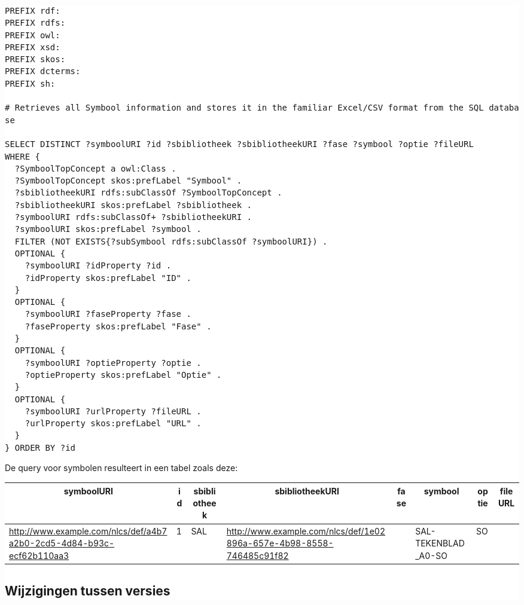 <pre data-codelanguage="sparql">
PREFIX rdf: <http://www.w3.org/1999/02/22-rdf-syntax-ns#>
PREFIX rdfs: <http://www.w3.org/2000/01/rdf-schema#>
PREFIX owl: <http://www.w3.org/2002/07/owl#>
PREFIX xsd: <http://www.w3.org/2001/XMLSchema#>
PREFIX skos: <http://www.w3.org/2004/02/skos/core#>
PREFIX dcterms: <http://purl.org/dc/terms/>
PREFIX sh: <http://www.w3.org/ns/shacl#>

# Retrieves all Symbool information and stores it in the familiar Excel/CSV format from the SQL database

SELECT DISTINCT ?symboolURI ?id ?sbibliotheek ?sbibliotheekURI ?fase ?symbool ?optie ?fileURL
WHERE {
  ?SymboolTopConcept a owl:Class .
  ?SymboolTopConcept skos:prefLabel "Symbool" .
  ?sbibliotheekURI rdfs:subClassOf ?SymboolTopConcept .
  ?sbibliotheekURI skos:prefLabel ?sbibliotheek .
  ?symboolURI rdfs:subClassOf+ ?sbibliotheekURI .
  ?symboolURI skos:prefLabel ?symbool .
  FILTER (NOT EXISTS{?subSymbool rdfs:subClassOf ?symboolURI}) .  
  OPTIONAL {
    ?symboolURI ?idProperty ?id .
    ?idProperty skos:prefLabel "ID" .
  }
  OPTIONAL {
    ?symboolURI ?faseProperty ?fase .
    ?faseProperty skos:prefLabel "Fase" .
  }
  OPTIONAL {
    ?symboolURI ?optieProperty ?optie .
    ?optieProperty skos:prefLabel "Optie" .
  } 
  OPTIONAL {
    ?symboolURI ?urlProperty ?fileURL .
    ?urlProperty skos:prefLabel "URL" .
  } 
} ORDER BY ?id
</pre>


De query voor symbolen resulteert in een tabel zoals deze:

| symboolURI | id | sbibliotheek | sbibliotheekURI | fase | symbool | optie | fileURL |
|------------|----|--------------|-----------------|------|---------|-------|---------|
| http://www.example.com/nlcs/def/a4b7a2b0-2cd5-4d84-b93c-ecf62b110aa3 | 1 | SAL | http://www.example.com/nlcs/def/1e02896a-657e-4b98-8558-746485c91f82 |  | SAL-TEKENBLAD_A0-SO | SO |  |



## Wijzigingen tussen versies

